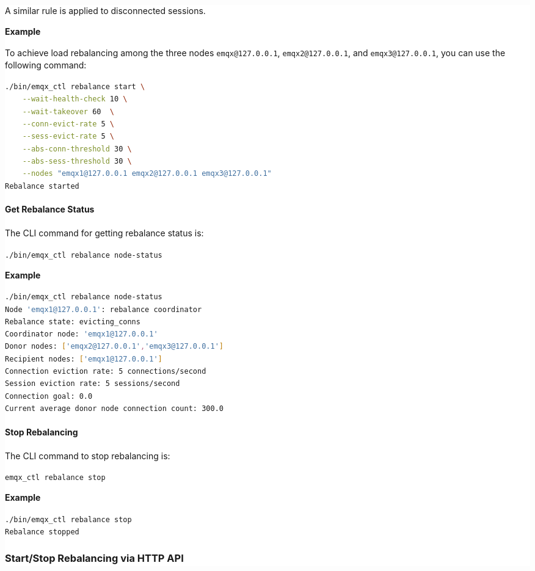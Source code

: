 A similar rule is applied to disconnected sessions.

**Example**

To achieve load rebalancing among the three nodes `emqx@127.0.0.1`, `emqx2@127.0.0.1`, and `emqx3@127.0.0.1`, you can use the following command:

```bash
./bin/emqx_ctl rebalance start \
	--wait-health-check 10 \
	--wait-takeover 60  \
	--conn-evict-rate 5 \
	--sess-evict-rate 5 \
	--abs-conn-threshold 30 \
	--abs-sess-threshold 30 \
	--nodes "emqx1@127.0.0.1 emqx2@127.0.0.1 emqx3@127.0.0.1"
Rebalance started
```

#### Get Rebalance Status

The CLI command for getting rebalance status is:

```bash
./bin/emqx_ctl rebalance node-status
```

**Example**

```bash
./bin/emqx_ctl rebalance node-status
Node 'emqx1@127.0.0.1': rebalance coordinator
Rebalance state: evicting_conns
Coordinator node: 'emqx1@127.0.0.1'
Donor nodes: ['emqx2@127.0.0.1','emqx3@127.0.0.1']
Recipient nodes: ['emqx1@127.0.0.1']
Connection eviction rate: 5 connections/second
Session eviction rate: 5 sessions/second
Connection goal: 0.0
Current average donor node connection count: 300.0
```

#### Stop Rebalancing

The CLI command to stop rebalancing is:

```bash
emqx_ctl rebalance stop
```

**Example**

```bash
./bin/emqx_ctl rebalance stop
Rebalance stopped
```

### Start/Stop Rebalancing via HTTP API
